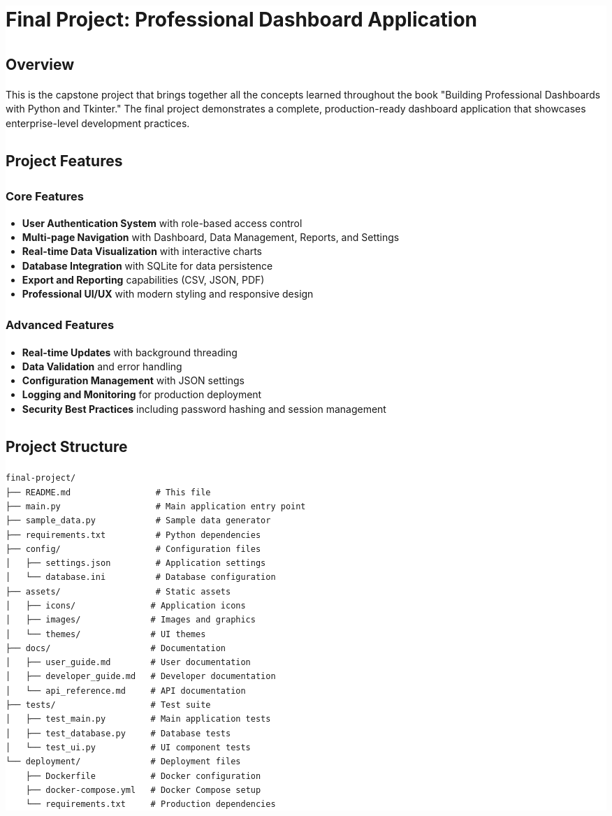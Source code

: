 # Final Project: Professional Dashboard Application

## Overview

This is the capstone project that brings together all the concepts learned throughout the book "Building Professional Dashboards with Python and Tkinter." The final project demonstrates a complete, production-ready dashboard application that showcases enterprise-level development practices.

## Project Features

### Core Features
- **User Authentication System** with role-based access control
- **Multi-page Navigation** with Dashboard, Data Management, Reports, and Settings
- **Real-time Data Visualization** with interactive charts
- **Database Integration** with SQLite for data persistence
- **Export and Reporting** capabilities (CSV, JSON, PDF)
- **Professional UI/UX** with modern styling and responsive design

### Advanced Features
- **Real-time Updates** with background threading
- **Data Validation** and error handling
- **Configuration Management** with JSON settings
- **Logging and Monitoring** for production deployment
- **Security Best Practices** including password hashing and session management

## Project Structure

```
final-project/
├── README.md                 # This file
├── main.py                   # Main application entry point
├── sample_data.py            # Sample data generator
├── requirements.txt          # Python dependencies
├── config/                   # Configuration files
│   ├── settings.json         # Application settings
│   └── database.ini          # Database configuration
├── assets/                   # Static assets
│   ├── icons/               # Application icons
│   ├── images/              # Images and graphics
│   └── themes/              # UI themes
├── docs/                    # Documentation
│   ├── user_guide.md        # User documentation
│   ├── developer_guide.md   # Developer documentation
│   └── api_reference.md     # API documentation
├── tests/                   # Test suite
│   ├── test_main.py         # Main application tests
│   ├── test_database.py     # Database tests
│   └── test_ui.py           # UI component tests
└── deployment/              # Deployment files
    ├── Dockerfile           # Docker configuration
    ├── docker-compose.yml   # Docker Compose setup
    └── requirements.txt     # Production dependencies
```
